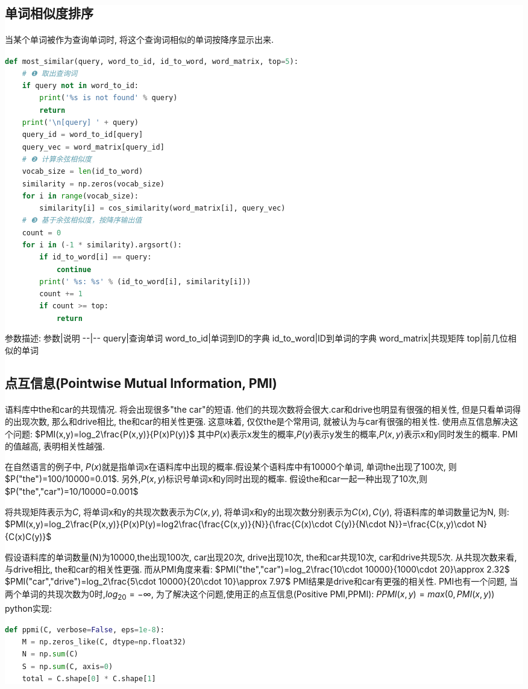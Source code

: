 
## 单词相似度排序
当某个单词被作为查询单词时, 将这个查询词相似的单词按降序显示出来.
```python
def most_similar(query, word_to_id, id_to_word, word_matrix, top=5):
    # ❶ 取出查询词
    if query not in word_to_id:
        print('%s is not found' % query)
        return
    print('\n[query] ' + query)
    query_id = word_to_id[query]
    query_vec = word_matrix[query_id]
    # ❷ 计算余弦相似度
    vocab_size = len(id_to_word)
    similarity = np.zeros(vocab_size)
    for i in range(vocab_size):
        similarity[i] = cos_similarity(word_matrix[i], query_vec)
    # ❸ 基于余弦相似度，按降序输出值
    count = 0
    for i in (-1 * similarity).argsort():
        if id_to_word[i] == query:
            continue
        print(' %s: %s' % (id_to_word[i], similarity[i]))
        count += 1
        if count >= top:
            return
```
参数描述:
参数|说明
--|--
query|查询单词
word_to_id|单词到ID的字典
id_to_word|ID到单词的字典
word_matrix|共现矩阵
top|前几位相似的单词


## 点互信息(Pointwise Mutual Information, PMI)
语料库中the和car的共现情况. 将会出现很多"the car"的短语. 他们的共现次数将会很大.car和drive也明显有很强的相关性, 但是只看单词得的出现次数, 那么和drive相比, the和car的相关性更强. 这意味着, 仅仅the是个常用词, 就被认为与car有很强的相关性.
使用点互信息解决这个问题:
$PMI(x,y)=log_2\frac{P(x,y)}{P(x)P(y)}$
其中$P(x)$表示x发生的概率,$P(y)$表示y发生的概率,$P(x,y)$表示x和y同时发生的概率. PMI的值越高, 表明相关性越强.

在自然语言的例子中, $P(x)$就是指单词x在语料库中出现的概率.假设某个语料库中有10000个单词, 单词the出现了100次, 则$P("the")=100/10000=0.01$. 另外,$P(x,y)$标识号单词x和y同时出现的概率. 假设the和car一起一种出现了10次,则$P("the","car")=10/10000=0.001$

将共现矩阵表示为$C$, 将单词x和y的共现次数表示为$C(x,y)$, 将单词x和y的出现次数分别表示为$C(x),C(y)$, 将语料库的单词数量记为N, 则:
$PMI(x,y)=log_2\frac{P(x,y)}{P(x)P(y)=log2\frac{\frac{C(x,y)}{N}}{\frac{C(x)\cdot C(y)}{N\cdot N}}=\frac{C(x,y)\cdot N}{C(x)C(y)}$

假设语料库的单词数量(N)为10000,the出现100次, car出现20次, drive出现10次, the和car共现10次, car和drive共现5次. 从共现次数来看, 与drive相比, the和car的相关性更强. 而从PMI角度来看:
$PMI("the","car")=log_2\frac{10\cdot 10000}{1000\cdot 20}\approx 2.32$
$PMI("car","drive")=log_2\frac{5\cdot 10000}{20\cdot 10}\approx 7.97$
PMI结果是drive和car有更强的相关性.
PMI也有一个问题, 当两个单词的共现次数为0时,$log_20=-\infty$, 为了解决这个问题,使用正的点互信息(Positive PMI,PPMI):
$PPMI(x,y)=max(0,PMI(x,y))$
python实现:
```python
def ppmi(C, verbose=False, eps=1e-8):
    M = np.zeros_like(C, dtype=np.float32)
    N = np.sum(C)
    S = np.sum(C, axis=0)
    total = C.shape[0] * C.shape[1]
```